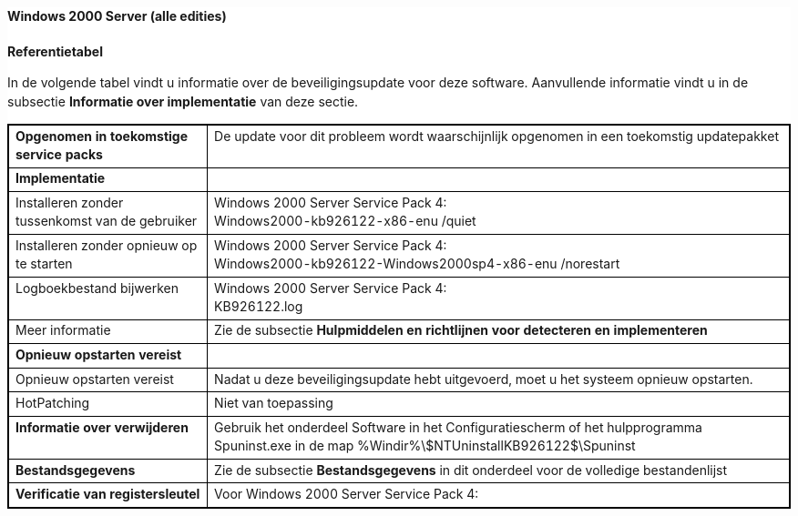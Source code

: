 #### Windows 2000 Server (alle edities)
  
**Referentietabel**
  
In de volgende tabel vindt u informatie over de beveiligingsupdate voor deze software. Aanvullende informatie vindt u in de subsectie **Informatie over implementatie** van deze sectie.

 
<table style="border:1px solid black;">
<tbody>
<tr class="odd">
<td style="border:1px solid black;"><strong>Opgenomen in toekomstige service packs</strong></td>
<td style="border:1px solid black;">De update voor dit probleem wordt waarschijnlijk opgenomen in een toekomstig updatepakket</td>
</tr>
<tr class="even">
<td style="border:1px solid black;"><strong>Implementatie</strong></td>
<td style="border:1px solid black;"></td>
</tr>
<tr class="odd">
<td style="border:1px solid black;">Installeren zonder tussenkomst van de gebruiker</td>
<td style="border:1px solid black;">Windows 2000 Server Service Pack 4:<br />
Windows2000-kb926122-x86-enu /quiet</td>
</tr>
<tr class="even">
<td style="border:1px solid black;">Installeren zonder opnieuw op te starten</td>
<td style="border:1px solid black;">Windows 2000 Server Service Pack 4:<br />
Windows2000-kb926122-Windows2000sp4-x86-enu /norestart</td>
</tr>
<tr class="odd">
<td style="border:1px solid black;">Logboekbestand bijwerken</td>
<td style="border:1px solid black;">Windows 2000 Server Service Pack 4:<br />
KB926122.log</td>
</tr>
<tr class="even">
<td style="border:1px solid black;">Meer informatie</td>
<td style="border:1px solid black;">Zie de subsectie <strong>Hulpmiddelen en richtlijnen voor detecteren en implementeren</strong></td>
</tr>
<tr class="odd">
<td style="border:1px solid black;"><strong>Opnieuw opstarten vereist</strong></td>
<td style="border:1px solid black;"></td>
</tr>
<tr class="even">
<td style="border:1px solid black;">Opnieuw opstarten vereist</td>
<td style="border:1px solid black;">Nadat u deze beveiligingsupdate hebt uitgevoerd, moet u het systeem opnieuw opstarten.</td>
</tr>
<tr class="odd">
<td style="border:1px solid black;">HotPatching</td>
<td style="border:1px solid black;">Niet van toepassing</td>
</tr>
<tr class="even">
<td style="border:1px solid black;"><strong>Informatie over verwijderen</strong></td>
<td style="border:1px solid black;">Gebruik het onderdeel Software in het Configuratiescherm of het hulpprogramma Spuninst.exe in de map %Windir%\$NTUninstallKB926122$\Spuninst</td>
</tr>
<tr class="odd">
<td style="border:1px solid black;"><strong>Bestandsgegevens</strong></td>
<td style="border:1px solid black;">Zie de subsectie <strong>Bestandsgegevens</strong> in dit onderdeel voor de volledige bestandenlijst</td>
</tr>
<tr class="even">
<td style="border:1px solid black;"><strong>Verificatie van registersleutel</strong></td>
<td style="border:1px solid black;">Voor Windows 2000 Server Service Pack 4:<br />